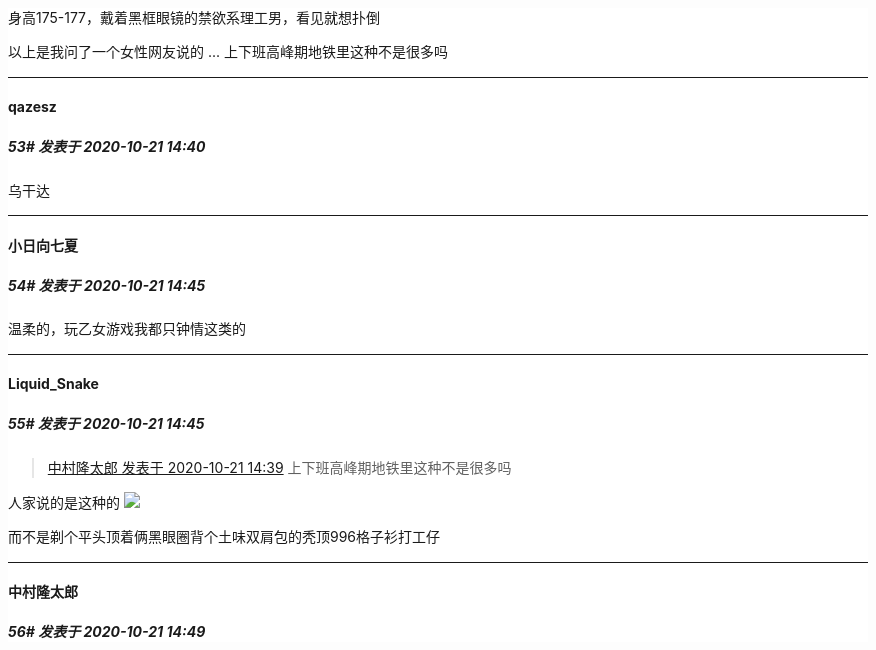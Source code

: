 身高175-177，戴着黑框眼镜的禁欲系理工男，看见就想扑倒

以上是我问了一个女性网友说的 ...</blockquote>
上下班高峰期地铁里这种不是很多吗







*****

####  qazesz  
##### 53#       发表于 2020-10-21 14:40




乌干达







*****

####  小日向七夏  
##### 54#       发表于 2020-10-21 14:45




温柔的，玩乙女游戏我都只钟情这类的







*****

####  Liquid_Snake  
##### 55#       发表于 2020-10-21 14:45



<blockquote><a href="httphttps://bbs.saraba1st.com/2b/forum.php?mod=redirect&amp;goto=findpost&amp;pid=49113508&amp;ptid=1966214" target="_blank">中村隆太郎 发表于 2020-10-21 14:39</a>
上下班高峰期地铁里这种不是很多吗</blockquote>
人家说的是这种的

<img src="https://p.sda1.dev/0/238b35b65f6ebe7a5cf495fe4c19d63c/2866e299ed7244aa80f58e23828fedce.jpeg" referrerpolicy="no-referrer">

而不是剃个平头顶着俩黑眼圈背个土味双肩包的秃顶996格子衫打工仔







*****

####  中村隆太郎  
##### 56#       发表于 2020-10-21 14:49
